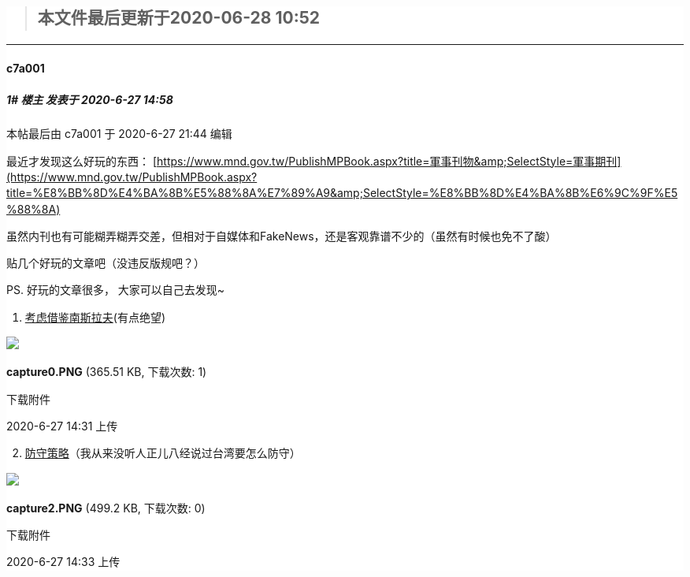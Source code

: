 > ## **本文件最后更新于2020-06-28 10:52** 



-----

####  c7a001  
##### 1#       楼主       发表于 2020-6-27 14:58



 本帖最后由 c7a001 于 2020-6-27 21:44 编辑 

最近才发现这么好玩的东西：
[https://www.mnd.gov.tw/PublishMPBook.aspx?title=軍事刊物&amp;SelectStyle=軍事期刊](https://www.mnd.gov.tw/PublishMPBook.aspx?title=%E8%BB%8D%E4%BA%8B%E5%88%8A%E7%89%A9&amp;SelectStyle=%E8%BB%8D%E4%BA%8B%E6%9C%9F%E5%88%8A)


虽然内刊也有可能糊弄糊弄交差，但相对于自媒体和FakeNews，还是客观靠谱不少的（虽然有时候也免不了酸）


贴几个好玩的文章吧（没违反版规吧？）

PS. 好玩的文章很多， 大家可以自己去发现~


1. [考虑借鉴南斯拉夫](https://www.mnd.gov.tw/NewUpload/202006/4-%E4%BB%A5%E5%8D%97%E6%96%AF%E6%8B%89%E5%A4%AB%E8%81%AF%E7%9B%9F%E9%98%B2%E7%A6%A6%E5%8C%97%E7%B4%84%E7%A9%BA%E8%A5%B2%E8%A1%8C%E5%8B%95%E8%AB%96%E6%88%91%E4%B8%8D%E5%B0%8D%E7%A8%B1%E9%98%B2%E8%A1%9B%E4%BD%9C%E6%88%B0%E4%B9%8B%E6%80%9D%E7%B6%AD_394569.pdf)(有点绝望)


<img src="https://img.saraba1st.com/forum/202006/27/143157omd8m9nwyn90n28w.png" referrerpolicy="no-referrer">


<strong>capture0.PNG</strong> (365.51 KB, 下载次数: 1)

下载附件

2020-6-27 14:31 上传







2. [防守策略](https://www.mnd.gov.tw/NewUpload/201905/%E8%B2%AB%E5%BE%B9%E5%9C%8B%E8%BB%8D%E8%BB%8D%E4%BA%8B%E6%88%B0%E7%95%A5-%E9%98%B2%E8%A1%9B%E5%9B%BA%E5%AE%88%E6%9C%89%E6%95%88%E5%9A%87%E9%98%BB%E4%BD%9C%E7%82%BA%E4%B9%8B%E7%A0%94%E7%A9%B6p17-35_113116.pdf)（我从来没听人正儿八经说过台湾要怎么防守）

<img src="https://img.saraba1st.com/forum/202006/27/143320n4t62r7752rm5rtt.png" referrerpolicy="no-referrer">


<strong>capture2.PNG</strong> (499.2 KB, 下载次数: 0)

下载附件

2020-6-27 14:33 上传






